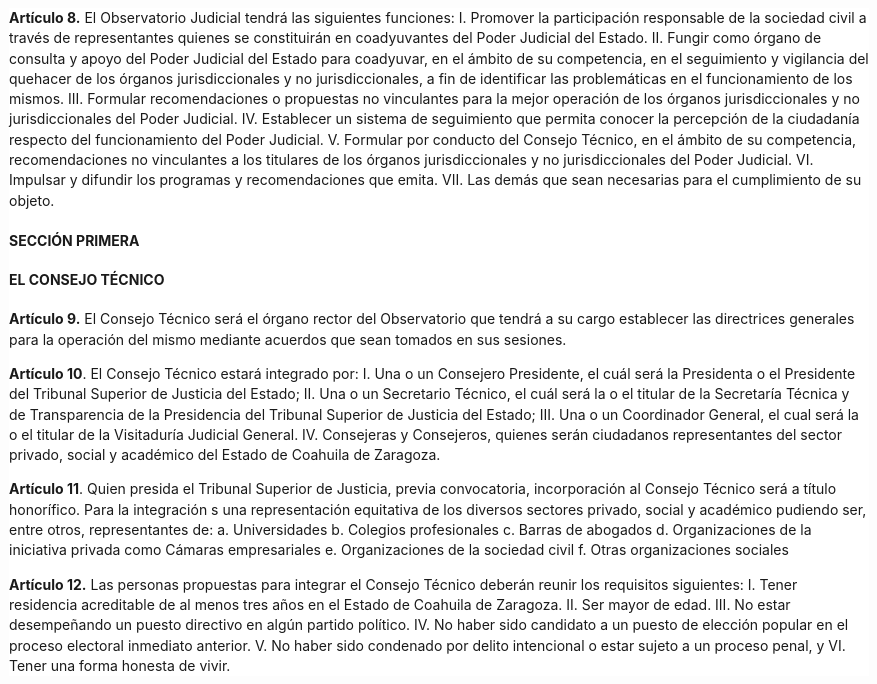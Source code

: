 **Artículo 8.** El Observatorio Judicial tendrá las siguientes funciones:
I. Promover la participación responsable de la sociedad civil a través de representantes quienes se constituirán en coadyuvantes del Poder Judicial del Estado.
II. Fungir como órgano de consulta y apoyo del Poder Judicial del Estado para coadyuvar, en el ámbito de su competencia, en el seguimiento y vigilancia del quehacer de los órganos jurisdiccionales y no jurisdiccionales, a fin de identificar las problemáticas en el funcionamiento de los mismos.
III. Formular recomendaciones o propuestas no vinculantes para la mejor operación de los órganos jurisdiccionales y no jurisdiccionales del Poder Judicial.
IV. Establecer un sistema de seguimiento que permita conocer la percepción de la ciudadanía respecto del funcionamiento del Poder Judicial.
V. Formular por conducto del Consejo Técnico, en el ámbito de su competencia, recomendaciones no vinculantes a los titulares de los órganos jurisdiccionales y no jurisdiccionales del Poder Judicial.
VI. Impulsar y difundir los programas y recomendaciones que emita.
VII. Las demás que sean necesarias para el cumplimiento de su objeto.

#### SECCIÓN PRIMERA

#### EL CONSEJO TÉCNICO

**Artículo 9.** El Consejo Técnico será el órgano rector del Observatorio que tendrá a su cargo establecer las directrices generales para la operación del mismo mediante acuerdos que sean tomados en sus sesiones.

**Artículo 10**. El Consejo Técnico estará integrado por:
I. Una o un Consejero Presidente, el cuál será la Presidenta o el Presidente del Tribunal Superior de Justicia del Estado;
II. Una o un Secretario Técnico, el cuál será la o el titular de la Secretaría Técnica y de Transparencia de la Presidencia del Tribunal Superior de Justicia del Estado;
III. Una o un Coordinador General, el cual será la o el titular de la Visitaduría Judicial General.
IV. Consejeras y Consejeros, quienes serán ciudadanos representantes del sector privado, social y académico del Estado de Coahuila de Zaragoza.

**Artículo 11**. Quien presida el Tribunal Superior de Justicia, previa convocatoria, incorporación al Consejo Técnico será a título honorífico.
Para la integración s una representación equitativa de los diversos sectores privado, social y académico pudiendo ser, entre otros, representantes de:
a. Universidades
b. Colegios profesionales
c. Barras de abogados
d. Organizaciones de la iniciativa privada como Cámaras empresariales
e. Organizaciones de la sociedad civil
f. Otras organizaciones sociales

**Artículo 12.** Las personas propuestas para integrar el Consejo Técnico deberán reunir los requisitos siguientes:
I. Tener residencia acreditable de al menos tres años en el Estado de Coahuila de Zaragoza.
II. Ser mayor de edad.
III. No estar desempeñando un puesto directivo en algún partido político.
IV. No haber sido candidato a un puesto de elección popular en el proceso electoral inmediato anterior.
V. No haber sido condenado por delito intencional o estar sujeto a un proceso penal, y
VI. Tener una forma honesta de vivir.
